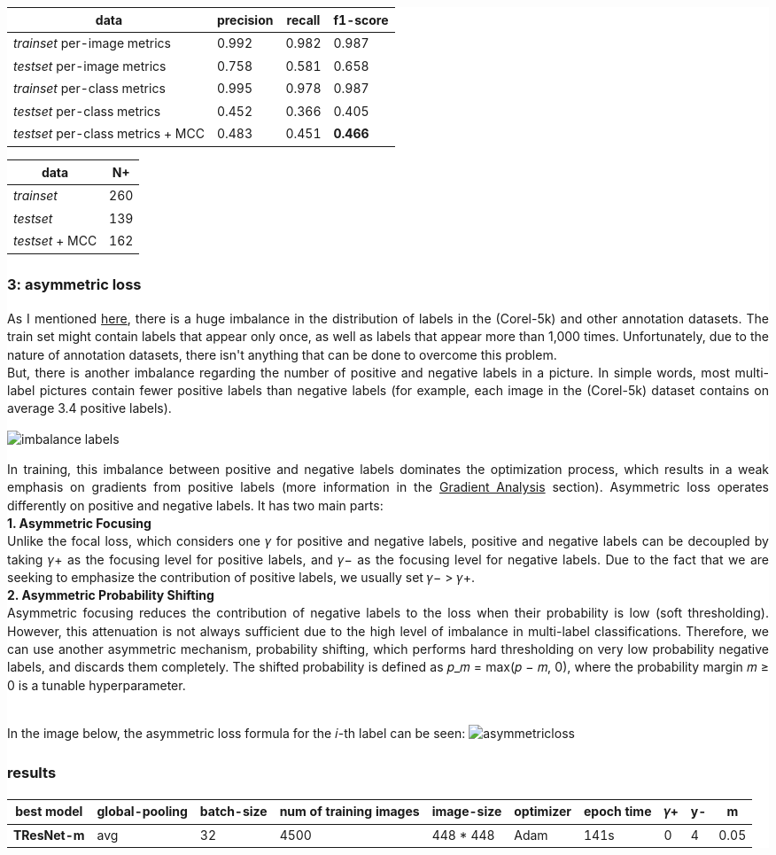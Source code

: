 data | precision | recall | f1-score 
------------ | ------------- | ------------- | -------------
*trainset* per-image metrics | 0.992 | 0.982 | 0.987
*testset* per-image metrics | 0.758 | 0.581 | 0.658
*trainset* per-class metrics | 0.995 | 0.978 | 0.987
*testset* per-class metrics | 0.452 | 0.366 | 0.405
*testset* per-class metrics + MCC | 0.483 | 0.451 | **0.466**

data | N+ 
------------ | ------------- 
*trainset* | 260
*testset* | 139
*testset* + MCC | 162

### 3: asymmetric loss
<div align="justify"> As I mentioned <a href="https://github.com/parham1998/CNN_Image_Annotaion#dataset">here<a>, there is a huge imbalance in the distribution of labels in the (Corel-5k) and other annotation datasets. The train set might contain labels that appear only once, as well as labels that appear more than 1,000 times. Unfortunately, due to the nature of annotation datasets, there isn't anything that can be done to overcome this problem. <br> 
But, there is another imbalance regarding the number of positive and negative labels in a picture. In simple words, most multi-label pictures contain fewer positive labels than negative labels (for example, each image in the (Corel-5k) dataset contains on average 3.4 positive labels). </div>

![imbalance labels](https://user-images.githubusercontent.com/85555218/178682215-fde04a7e-16b6-4363-b824-bb140aa37dab.png)
<div align="justify"> In training, this imbalance between positive and negative labels dominates the optimization process, which results in a weak emphasis on gradients from positive labels (more information in the <a href="https://github.com/parham1998/CNN_Image_Annotaion#gradient-analysis">Gradient Analysis<a> section).
Asymmetric loss operates differently on positive and negative labels. It has two main parts: <br>
<strong> 1. Asymmetric Focusing </strong> <br>
Unlike the focal loss, which considers one 𝛾 for positive and negative labels, positive and negative labels can be decoupled by taking 𝛾+ as the focusing level for positive labels, and 𝛾− as the focusing level for negative labels. Due to the fact that we are seeking to emphasize the contribution of positive labels,  we usually set 𝛾− > 𝛾+. <br>
<strong> 2. Asymmetric Probability Shifting </strong> <br>
Asymmetric focusing reduces the contribution of negative labels to the loss when their probability is low (soft thresholding). However, this attenuation is not always sufficient due to the high level of imbalance in multi-label classifications. Therefore, we can use another asymmetric mechanism, probability shifting, which performs hard thresholding on very low probability negative labels, and discards them completely. The shifted probability is defined as 𝑝_𝑚 = max⁡(𝑝 − 𝑚, 0), where the probability margin 𝑚 ≥ 0 is a tunable hyperparameter. </div> <br>

In the image below, the asymmetric loss formula for the 𝑖-th label can be seen:
![asymmetricloss](https://user-images.githubusercontent.com/85555218/178691710-8339cbbc-fc27-4e25-96dd-7b70091db713.png)

### results   
best model | global-pooling | batch-size | num of training images | image-size | optimizer | epoch time | 𝛾+ | y- | m
------------ | ------------ | ------------- | ------------- | ------------- | ------------- | ------------- | ------------- | ------------- | -------------
**TResNet-m** | avg | 32 | 4500 | 448 * 448 | Adam | 141s | 0 | 4 | 0.05
  